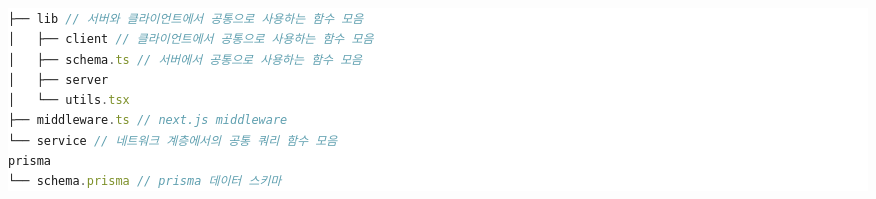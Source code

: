 ```js
├── lib // 서버와 클라이언트에서 공통으로 사용하는 함수 모음
│   ├── client // 클라이언트에서 공통으로 사용하는 함수 모음
│   ├── schema.ts // 서버에서 공통으로 사용하는 함수 모음
│   ├── server
│   └── utils.tsx
├── middleware.ts // next.js middleware
└── service // 네트워크 계층에서의 공통 쿼리 함수 모음
prisma
└── schema.prisma // prisma 데이터 스키마
```
